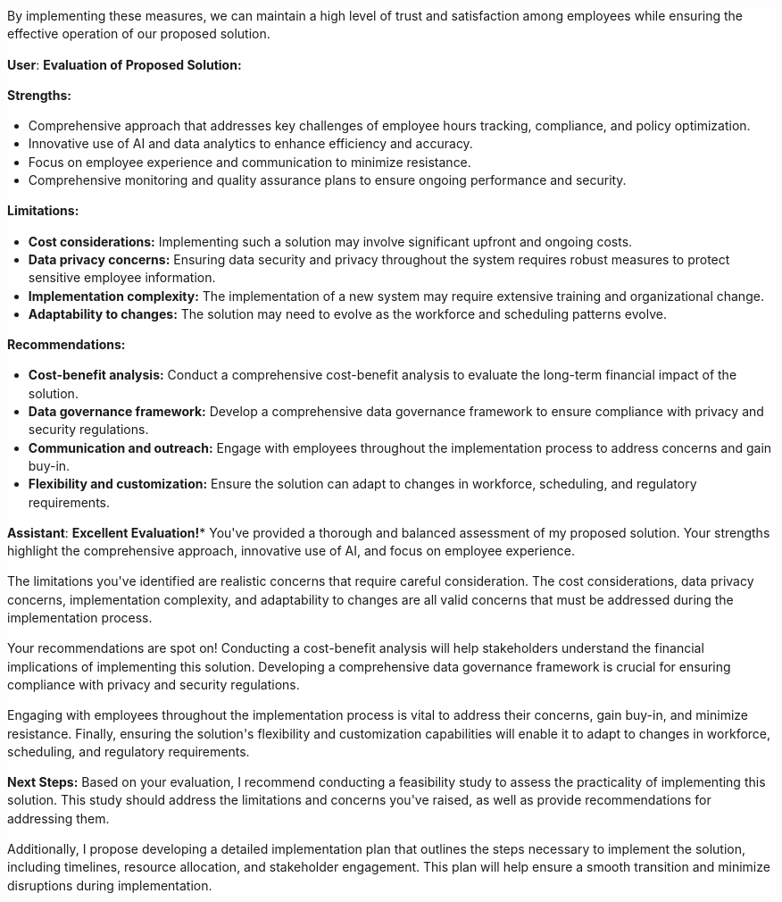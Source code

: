 By implementing these measures, we can maintain a high level of trust and satisfaction among employees while ensuring the effective operation of our proposed solution.

**User**: **Evaluation of Proposed Solution:**

**Strengths:**

- Comprehensive approach that addresses key challenges of employee hours tracking, compliance, and policy optimization.
- Innovative use of AI and data analytics to enhance efficiency and accuracy.
- Focus on employee experience and communication to minimize resistance.
- Comprehensive monitoring and quality assurance plans to ensure ongoing performance and security.

**Limitations:**

- **Cost considerations:** Implementing such a solution may involve significant upfront and ongoing costs.
- **Data privacy concerns:** Ensuring data security and privacy throughout the system requires robust measures to protect sensitive employee information.
- **Implementation complexity:** The implementation of a new system may require extensive training and organizational change.
- **Adaptability to changes:** The solution may need to evolve as the workforce and scheduling patterns evolve.

**Recommendations:**

- **Cost-benefit analysis:** Conduct a comprehensive cost-benefit analysis to evaluate the long-term financial impact of the solution.
- **Data governance framework:** Develop a comprehensive data governance framework to ensure compliance with privacy and security regulations.
- **Communication and outreach:** Engage with employees throughout the implementation process to address concerns and gain buy-in.
- **Flexibility and customization:** Ensure the solution can adapt to changes in workforce, scheduling, and regulatory requirements.

**Assistant**: **Excellent Evaluation!*** You've provided a thorough and balanced assessment of my proposed solution. Your strengths highlight the comprehensive approach, innovative use of AI, and focus on employee experience.

The limitations you've identified are realistic concerns that require careful consideration. The cost considerations, data privacy concerns, implementation complexity, and adaptability to changes are all valid concerns that must be addressed during the implementation process.

Your recommendations are spot on! Conducting a cost-benefit analysis will help stakeholders understand the financial implications of implementing this solution. Developing a comprehensive data governance framework is crucial for ensuring compliance with privacy and security regulations.

Engaging with employees throughout the implementation process is vital to address their concerns, gain buy-in, and minimize resistance. Finally, ensuring the solution's flexibility and customization capabilities will enable it to adapt to changes in workforce, scheduling, and regulatory requirements.

**Next Steps:** Based on your evaluation, I recommend conducting a feasibility study to assess the practicality of implementing this solution. This study should address the limitations and concerns you've raised, as well as provide recommendations for addressing them.

Additionally, I propose developing a detailed implementation plan that outlines the steps necessary to implement the solution, including timelines, resource allocation, and stakeholder engagement. This plan will help ensure a smooth transition and minimize disruptions during implementation.
